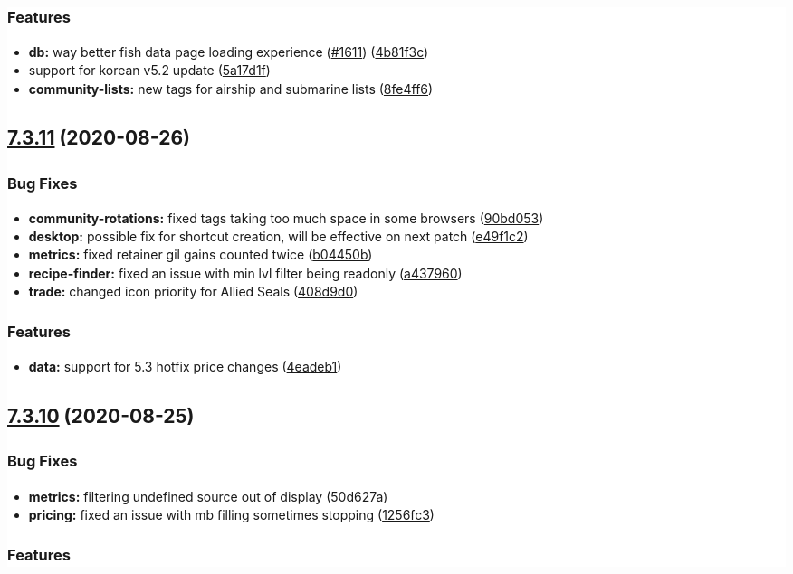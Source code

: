
### Features

* **db:** way better fish data page loading experience ([#1611](https://github.com/ffxiv-teamcraft/ffxiv-teamcraft/issues/1611)) ([4b81f3c](https://github.com/ffxiv-teamcraft/ffxiv-teamcraft/commit/4b81f3c))
* support for korean v5.2 update ([5a17d1f](https://github.com/ffxiv-teamcraft/ffxiv-teamcraft/commit/5a17d1f))
* **community-lists:** new tags for airship and submarine lists ([8fe4ff6](https://github.com/ffxiv-teamcraft/ffxiv-teamcraft/commit/8fe4ff6))



<a name="7.3.11"></a>
## [7.3.11](https://github.com/ffxiv-teamcraft/ffxiv-teamcraft/compare/v7.3.10...v7.3.11) (2020-08-26)


### Bug Fixes

* **community-rotations:** fixed tags taking too much space in some browsers ([90bd053](https://github.com/ffxiv-teamcraft/ffxiv-teamcraft/commit/90bd053))
* **desktop:** possible fix for shortcut creation, will be effective on next patch ([e49f1c2](https://github.com/ffxiv-teamcraft/ffxiv-teamcraft/commit/e49f1c2))
* **metrics:** fixed retainer gil gains counted twice ([b04450b](https://github.com/ffxiv-teamcraft/ffxiv-teamcraft/commit/b04450b))
* **recipe-finder:** fixed an issue with min lvl filter being readonly ([a437960](https://github.com/ffxiv-teamcraft/ffxiv-teamcraft/commit/a437960))
* **trade:** changed icon priority for Allied Seals ([408d9d0](https://github.com/ffxiv-teamcraft/ffxiv-teamcraft/commit/408d9d0))


### Features

* **data:** support for 5.3 hotfix price changes ([4eadeb1](https://github.com/ffxiv-teamcraft/ffxiv-teamcraft/commit/4eadeb1))



<a name="7.3.10"></a>
## [7.3.10](https://github.com/ffxiv-teamcraft/ffxiv-teamcraft/compare/v7.3.9...v7.3.10) (2020-08-25)


### Bug Fixes

* **metrics:** filtering undefined source out of display ([50d627a](https://github.com/ffxiv-teamcraft/ffxiv-teamcraft/commit/50d627a))
* **pricing:** fixed an issue with mb filling sometimes stopping ([1256fc3](https://github.com/ffxiv-teamcraft/ffxiv-teamcraft/commit/1256fc3))


### Features
